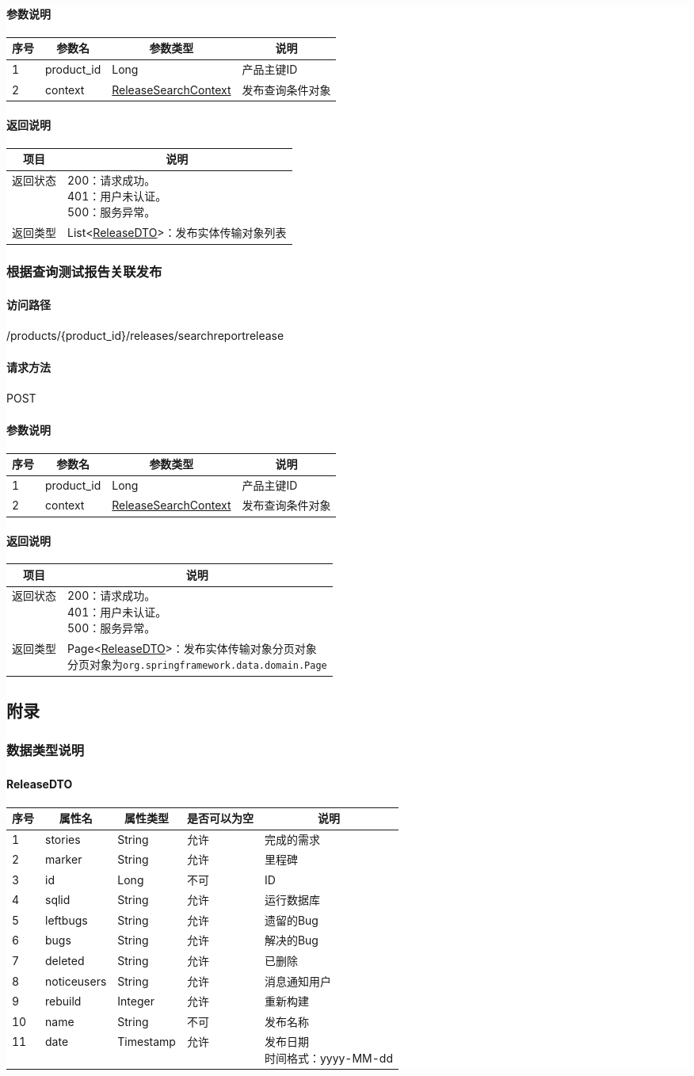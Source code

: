 #### 参数说明
| 序号 | 参数名 | 参数类型 | 说明 |
| ---- | ---- | ---- | ---- |
| 1 | product_id | Long | 产品主键ID |
| 2 | context | [ReleaseSearchContext](#ReleaseSearchContext) | 发布查询条件对象 |

#### 返回说明
| 项目 | 说明 |
| ---- | ---- |
| 返回状态 | 200：请求成功。<br>401：用户未认证。<br>500：服务异常。 |
| 返回类型 | List<[ReleaseDTO](#ReleaseDTO)>：发布实体传输对象列表 |

### 根据查询测试报告关联发布
#### 访问路径
/products/{product_id}/releases/searchreportrelease

#### 请求方法
POST

#### 参数说明
| 序号 | 参数名 | 参数类型 | 说明 |
| ---- | ---- | ---- | ---- |
| 1 | product_id | Long | 产品主键ID |
| 2 | context | [ReleaseSearchContext](#ReleaseSearchContext) | 发布查询条件对象 |

#### 返回说明
| 项目 | 说明 |
| ---- | ---- |
| 返回状态 | 200：请求成功。<br>401：用户未认证。<br>500：服务异常。 |
| 返回类型 | Page<[ReleaseDTO](#ReleaseDTO)>：发布实体传输对象分页对象<br>分页对象为`org.springframework.data.domain.Page` |

## 附录
### 数据类型说明
#### ReleaseDTO
| 序号 | 属性名 | 属性类型 | 是否可以为空 | 说明 |
| ---- | ---- | ---- | ---- | ---- |
| 1 | stories | String | 允许 | 完成的需求 |
| 2 | marker | String | 允许 | 里程碑 |
| 3 | id | Long | 不可 | ID |
| 4 | sqlid | String | 允许 | 运行数据库 |
| 5 | leftbugs | String | 允许 | 遗留的Bug |
| 6 | bugs | String | 允许 | 解决的Bug |
| 7 | deleted | String | 允许 | 已删除 |
| 8 | noticeusers | String | 允许 | 消息通知用户 |
| 9 | rebuild | Integer | 允许 | 重新构建 |
| 10 | name | String | 不可 | 发布名称 |
| 11 | date | Timestamp | 允许 | 发布日期<br>时间格式：yyyy-MM-dd |